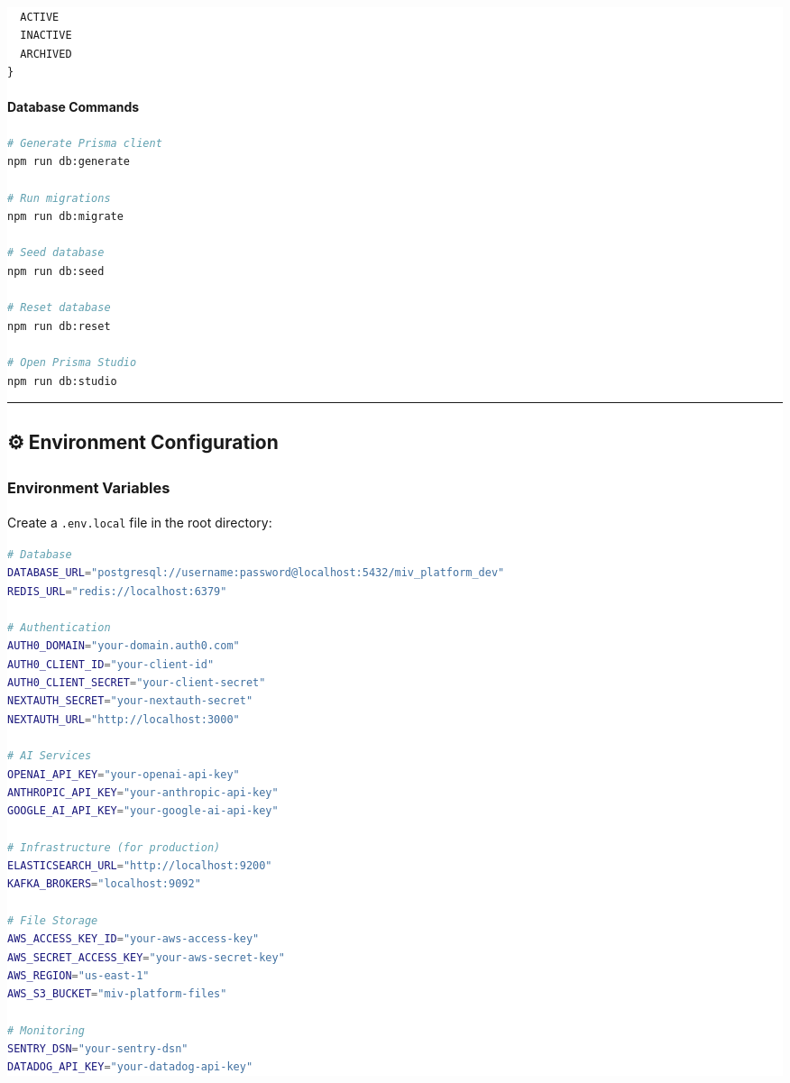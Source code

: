 ```prisma
  ACTIVE
  INACTIVE
  ARCHIVED
}
```

#### **Database Commands**

```bash
# Generate Prisma client
npm run db:generate

# Run migrations
npm run db:migrate

# Seed database
npm run db:seed

# Reset database
npm run db:reset

# Open Prisma Studio
npm run db:studio
```

---

## ⚙️ Environment Configuration

### Environment Variables

Create a `.env.local` file in the root directory:

```bash
# Database
DATABASE_URL="postgresql://username:password@localhost:5432/miv_platform_dev"
REDIS_URL="redis://localhost:6379"

# Authentication
AUTH0_DOMAIN="your-domain.auth0.com"
AUTH0_CLIENT_ID="your-client-id"
AUTH0_CLIENT_SECRET="your-client-secret"
NEXTAUTH_SECRET="your-nextauth-secret"
NEXTAUTH_URL="http://localhost:3000"

# AI Services
OPENAI_API_KEY="your-openai-api-key"
ANTHROPIC_API_KEY="your-anthropic-api-key"
GOOGLE_AI_API_KEY="your-google-ai-api-key"

# Infrastructure (for production)
ELASTICSEARCH_URL="http://localhost:9200"
KAFKA_BROKERS="localhost:9092"

# File Storage
AWS_ACCESS_KEY_ID="your-aws-access-key"
AWS_SECRET_ACCESS_KEY="your-aws-secret-key"
AWS_REGION="us-east-1"
AWS_S3_BUCKET="miv-platform-files"

# Monitoring
SENTRY_DSN="your-sentry-dsn"
DATADOG_API_KEY="your-datadog-api-key"
```
